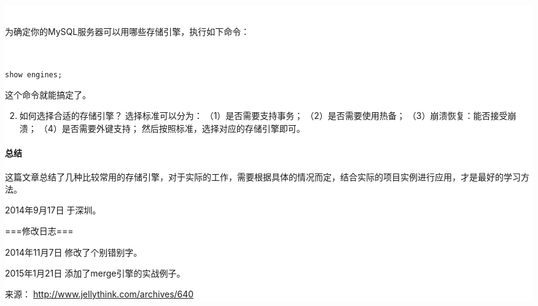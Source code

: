    ​

   为确定你的MySQL服务器可以用哪些存储引擎，执行如下命令：

   ​

   ```
   show engines;
   ```

   这个命令就能搞定了。

2. 如何选择合适的存储引擎？
   选择标准可以分为：
   （1）是否需要支持事务；
   （2）是否需要使用热备；
   （3）崩溃恢复：能否接受崩溃；
   （4）是否需要外键支持；
   然后按照标准，选择对应的存储引擎即可。

#### 总结

这篇文章总结了几种比较常用的存储引擎，对于实际的工作，需要根据具体的情况而定，结合实际的项目实例进行应用，才是最好的学习方法。

2014年9月17日 于深圳。

===修改日志===

2014年11月7日 修改了个别错别字。

2015年1月21日 添加了merge引擎的实战例子。

来源： <http://www.jellythink.com/archives/640>
